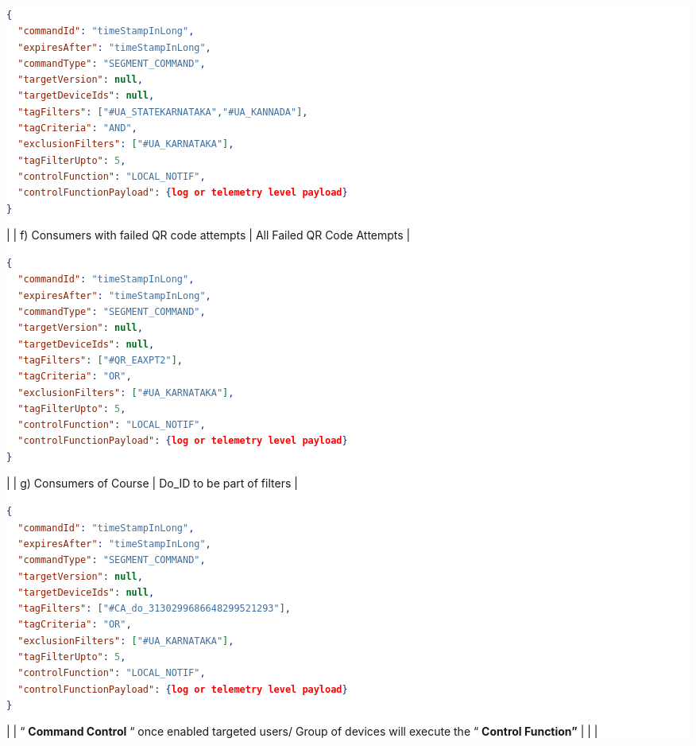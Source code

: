 ```json
{
  "commandId": "timeStampInLong",
  "expiresAfter": "timeStampInLong",
  "commandType": "SEGMENT_COMMAND",
  "targetVersion": null,
  "targetDeviceIds": null,
  "tagFilters": ["#UA_STATEKARNATAKA","#UA_KANNADA"],
  "tagCriteria": "AND",
  "exclusionFilters": ["#UA_KARNATAKA"],
  "tagFilterUpto": 5,
  "controlFunction": "LOCAL_NOTIF",
  "controlFunctionPayload": {log or telemetry level payload} 
}
```

\| | f) Consumers with failed QR code attempts | All Failed QR Code Attempts |

```json
{
  "commandId": "timeStampInLong",
  "expiresAfter": "timeStampInLong",
  "commandType": "SEGMENT_COMMAND",
  "targetVersion": null,
  "targetDeviceIds": null,
  "tagFilters": ["#QR_EAXPT2"],
  "tagCriteria": "OR",
  "exclusionFilters": ["#UA_KARNATAKA"],
  "tagFilterUpto": 5,
  "controlFunction": "LOCAL_NOTIF",
  "controlFunctionPayload": {log or telemetry level payload} 
}
```

\| | g) Consumers of Course | Do\_ID to be part of filters |

```json
{
  "commandId": "timeStampInLong",
  "expiresAfter": "timeStampInLong",
  "commandType": "SEGMENT_COMMAND",
  "targetVersion": null,
  "targetDeviceIds": null,
  "tagFilters": ["#CA_do_3130299686648299521293"],
  "tagCriteria": "OR",
  "exclusionFilters": ["#UA_KARNATAKA"],
  "tagFilterUpto": 5,
  "controlFunction": "LOCAL_NOTIF",
  "controlFunctionPayload": {log or telemetry level payload} 
}
```

\| | “ **Command Control** “ once enabled targeted users/ Group of devices will execute the “ **Control Function”** | | |
